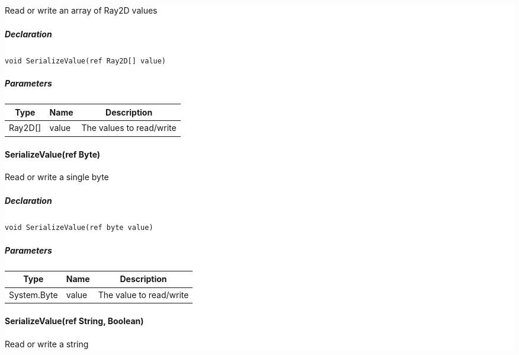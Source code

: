 Read or write an array of Ray2D values

</div>

<div class="markdown level1 conceptual">

</div>

##### Declaration

<div class="codewrapper">

``` lang-csharp
void SerializeValue(ref Ray2D[] value)
```

</div>

##### Parameters

| Type      | Name  | Description              |
|-----------|-------|--------------------------|
| Ray2D\[\] | value | The values to read/write |

#### SerializeValue(ref Byte)

<div class="markdown level1 summary">

Read or write a single byte

</div>

<div class="markdown level1 conceptual">

</div>

##### Declaration

<div class="codewrapper">

``` lang-csharp
void SerializeValue(ref byte value)
```

</div>

##### Parameters

| Type        | Name  | Description             |
|-------------|-------|-------------------------|
| System.Byte | value | The value to read/write |

#### SerializeValue(ref String, Boolean)

<div class="markdown level1 summary">

Read or write a string

</div>
